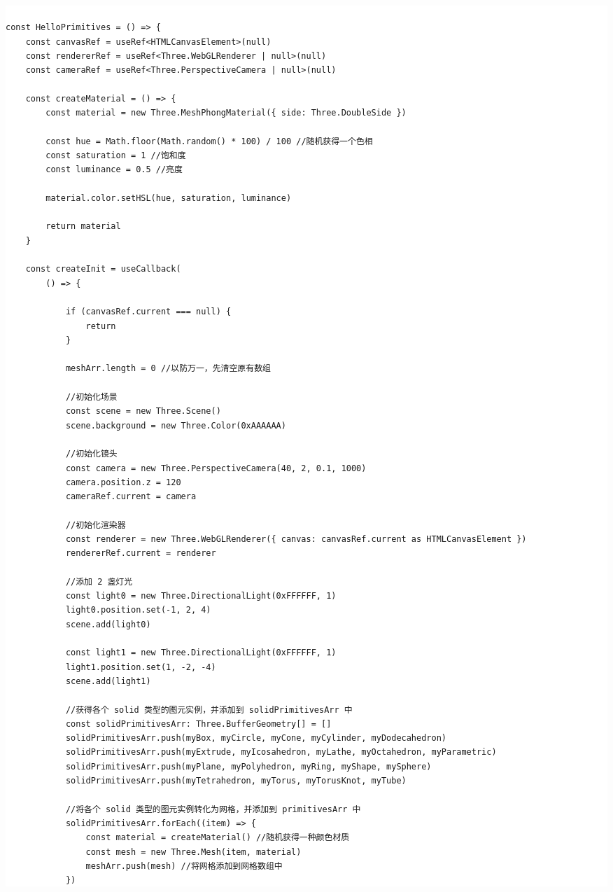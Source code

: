 ```

const HelloPrimitives = () => {
    const canvasRef = useRef<HTMLCanvasElement>(null)
    const rendererRef = useRef<Three.WebGLRenderer | null>(null)
    const cameraRef = useRef<Three.PerspectiveCamera | null>(null)

    const createMaterial = () => {
        const material = new Three.MeshPhongMaterial({ side: Three.DoubleSide })

        const hue = Math.floor(Math.random() * 100) / 100 //随机获得一个色相
        const saturation = 1 //饱和度
        const luminance = 0.5 //亮度

        material.color.setHSL(hue, saturation, luminance)

        return material
    }

    const createInit = useCallback(
        () => {

            if (canvasRef.current === null) {
                return
            }

            meshArr.length = 0 //以防万一，先清空原有数组

            //初始化场景
            const scene = new Three.Scene()
            scene.background = new Three.Color(0xAAAAAA)

            //初始化镜头
            const camera = new Three.PerspectiveCamera(40, 2, 0.1, 1000)
            camera.position.z = 120
            cameraRef.current = camera

            //初始化渲染器
            const renderer = new Three.WebGLRenderer({ canvas: canvasRef.current as HTMLCanvasElement })
            rendererRef.current = renderer

            //添加 2 盏灯光
            const light0 = new Three.DirectionalLight(0xFFFFFF, 1)
            light0.position.set(-1, 2, 4)
            scene.add(light0)

            const light1 = new Three.DirectionalLight(0xFFFFFF, 1)
            light1.position.set(1, -2, -4)
            scene.add(light1)

            //获得各个 solid 类型的图元实例，并添加到 solidPrimitivesArr 中
            const solidPrimitivesArr: Three.BufferGeometry[] = []
            solidPrimitivesArr.push(myBox, myCircle, myCone, myCylinder, myDodecahedron)
            solidPrimitivesArr.push(myExtrude, myIcosahedron, myLathe, myOctahedron, myParametric)
            solidPrimitivesArr.push(myPlane, myPolyhedron, myRing, myShape, mySphere)
            solidPrimitivesArr.push(myTetrahedron, myTorus, myTorusKnot, myTube)

            //将各个 solid 类型的图元实例转化为网格，并添加到 primitivesArr 中
            solidPrimitivesArr.forEach((item) => {
                const material = createMaterial() //随机获得一种颜色材质
                const mesh = new Three.Mesh(item, material)
                meshArr.push(mesh) //将网格添加到网格数组中
            })
```
